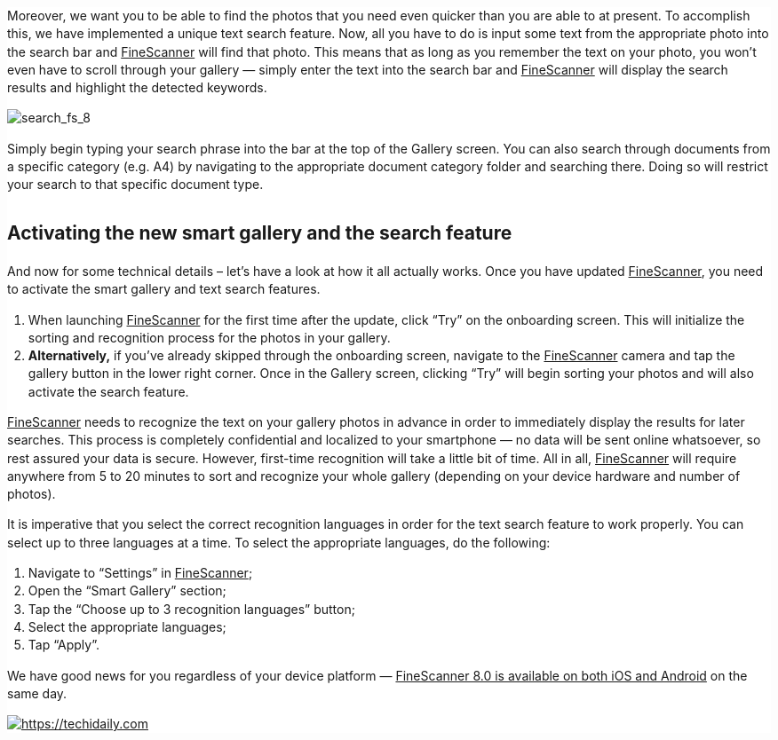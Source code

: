 Moreover, we want you to be able to find the photos that you need even quicker than you are able to at present. To accomplish this, we have implemented a unique text search feature. Now, all you have to do is input some text from the appropriate photo into the search bar and [FineScanner](https://go.onelink.me/0oMB/2b084a0a) will find that photo. This means that as long as you remember the text on your photo, you won’t even have to scroll through your gallery — simply enter the text into the search bar and [FineScanner](https://go.onelink.me/0oMB/2b084a0a) will display the search results and highlight the detected keywords.

![search_fs_8](https://static1.abbyy.com/abbyycommedia/31421/search_fs_8.jpeg)

Simply begin typing your search phrase into the bar at the top of the Gallery screen. You can also search through documents from a specific category (e.g. A4) by navigating to the appropriate document category folder and searching there. Doing so will restrict your search to that specific document type.

## Activating the new smart gallery and the search feature

And now for some technical details – let’s have a look at how it all actually works. Once you have updated [FineScanner](https://go.onelink.me/0oMB/2b084a0a), you need to activate the smart gallery and text search features.

1) When launching [FineScanner](https://go.onelink.me/0oMB/2b084a0a) for the first time after the update, click “Try” on the onboarding screen. This will initialize the sorting and recognition process for the photos in your gallery.  
2) **Alternatively,** if you’ve already skipped through the onboarding screen, navigate to the [FineScanner](https://go.onelink.me/0oMB/2b084a0a) camera and tap the gallery button in the lower right corner. Once in the Gallery screen, clicking “Try” will begin sorting your photos and will also activate the search feature.

[FineScanner](https://go.onelink.me/0oMB/2b084a0a) needs to recognize the text on your gallery photos in advance in order to immediately display the results for later searches. This process is completely confidential and localized to your smartphone — no data will be sent online whatsoever, so rest assured your data is secure. However, first-time recognition will take a little bit of time. All in all, [FineScanner](https://go.onelink.me/0oMB/2b084a0a) will require anywhere from 5 to 20 minutes to sort and recognize your whole gallery (depending on your device hardware and number of photos).

It is imperative that you select the correct recognition languages in order for the text search feature to work properly. You can select up to three languages at a time. To select the appropriate languages, do the following:

1) Navigate to “Settings” in [FineScanner](https://go.onelink.me/0oMB/2b084a0a);  
2) Open the “Smart Gallery” section;  
3) Tap the “Choose up to 3 recognition languages” button;  
4) Select the appropriate languages;  
5) Tap “Apply”.

We have good news for you regardless of your device platform — [FineScanner 8.0 is available on both iOS and Android](https://go.onelink.me/0oMB/2b084a0a) on the same day.


<a href="https://aligracehair.sjv.io/c/5597632/1925473/19272" target="_top" id="1925473">
  <img src="//a.impactradius-go.com/display-ad/19272-1925473" border="0" alt="https://techidaily.com" width="728" height="90"/>
</a>
<img height="0" width="0" src="https://aligracehair.sjv.io/i/5597632/1925473/19272" style="position:absolute;visibility:hidden;" border="0" />
